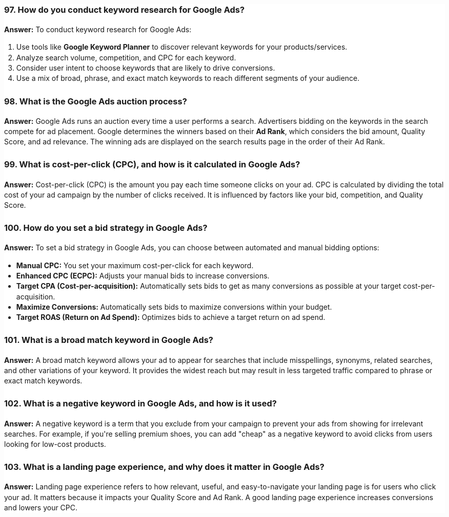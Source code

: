 ### 97. **How do you conduct keyword research for Google Ads?**
**Answer:** To conduct keyword research for Google Ads:
1. Use tools like **Google Keyword Planner** to discover relevant keywords for your products/services.
2. Analyze search volume, competition, and CPC for each keyword.
3. Consider user intent to choose keywords that are likely to drive conversions.
4. Use a mix of broad, phrase, and exact match keywords to reach different segments of your audience.

### 98. **What is the Google Ads auction process?**
**Answer:** Google Ads runs an auction every time a user performs a search. Advertisers bidding on the keywords in the search compete for ad placement. Google determines the winners based on their **Ad Rank**, which considers the bid amount, Quality Score, and ad relevance. The winning ads are displayed on the search results page in the order of their Ad Rank.

### 99. **What is cost-per-click (CPC), and how is it calculated in Google Ads?**
**Answer:** Cost-per-click (CPC) is the amount you pay each time someone clicks on your ad. CPC is calculated by dividing the total cost of your ad campaign by the number of clicks received. It is influenced by factors like your bid, competition, and Quality Score.

### 100. **How do you set a bid strategy in Google Ads?**
**Answer:** To set a bid strategy in Google Ads, you can choose between automated and manual bidding options:
- **Manual CPC:** You set your maximum cost-per-click for each keyword.
- **Enhanced CPC (ECPC):** Adjusts your manual bids to increase conversions.
- **Target CPA (Cost-per-acquisition):** Automatically sets bids to get as many conversions as possible at your target cost-per-acquisition.
- **Maximize Conversions:** Automatically sets bids to maximize conversions within your budget.
- **Target ROAS (Return on Ad Spend):** Optimizes bids to achieve a target return on ad spend.

### 101. **What is a broad match keyword in Google Ads?**
**Answer:** A broad match keyword allows your ad to appear for searches that include misspellings, synonyms, related searches, and other variations of your keyword. It provides the widest reach but may result in less targeted traffic compared to phrase or exact match keywords.

### 102. **What is a negative keyword in Google Ads, and how is it used?**
**Answer:** A negative keyword is a term that you exclude from your campaign to prevent your ads from showing for irrelevant searches. For example, if you're selling premium shoes, you can add "cheap" as a negative keyword to avoid clicks from users looking for low-cost products.

### 103. **What is a landing page experience, and why does it matter in Google Ads?**
**Answer:** Landing page experience refers to how relevant, useful, and easy-to-navigate your landing page is for users who click your ad. It matters because it impacts your Quality Score and Ad Rank. A good landing page experience increases conversions and lowers your CPC.
